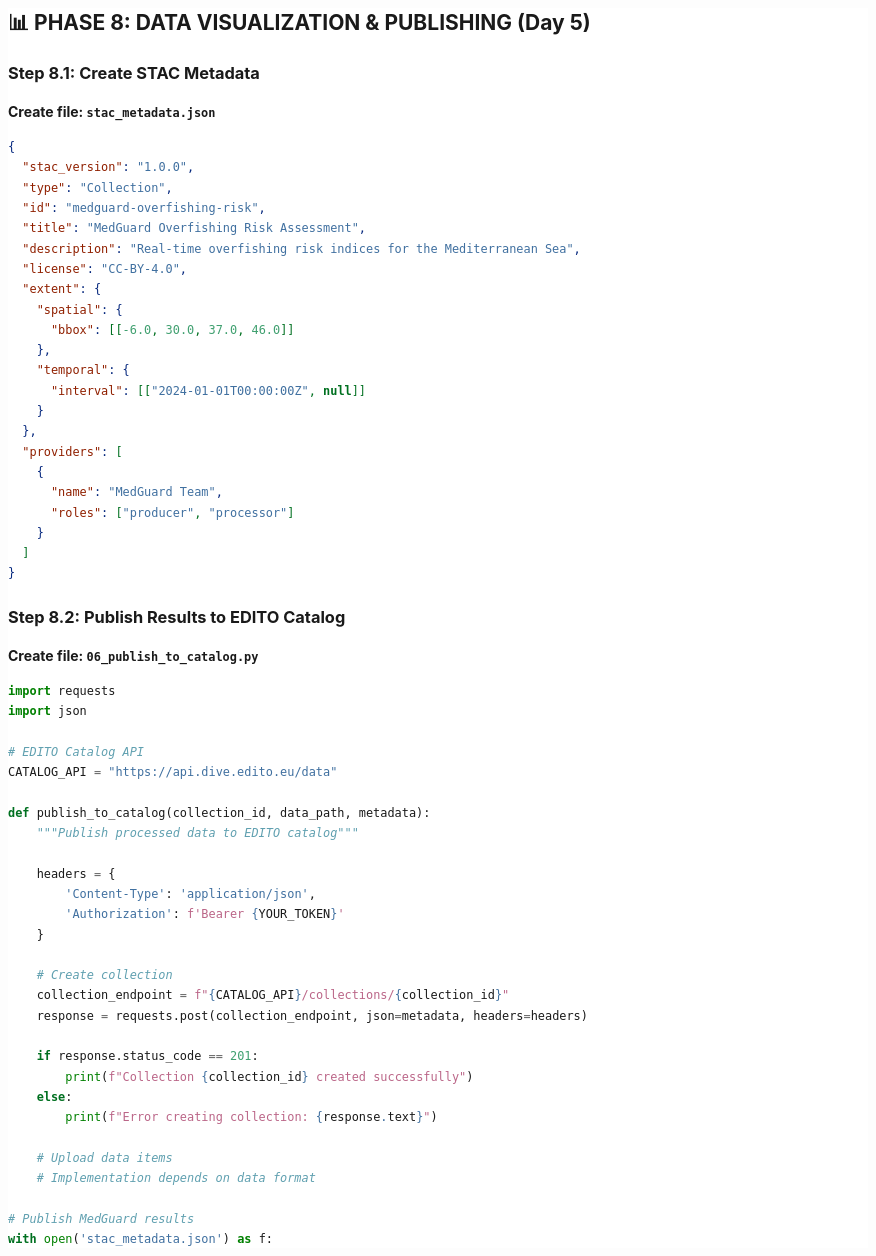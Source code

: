 
## 📊 PHASE 8: DATA VISUALIZATION & PUBLISHING (Day 5)

### Step 8.1: Create STAC Metadata

**Create file: `stac_metadata.json`**

```json
{
  "stac_version": "1.0.0",
  "type": "Collection",
  "id": "medguard-overfishing-risk",
  "title": "MedGuard Overfishing Risk Assessment",
  "description": "Real-time overfishing risk indices for the Mediterranean Sea",
  "license": "CC-BY-4.0",
  "extent": {
    "spatial": {
      "bbox": [[-6.0, 30.0, 37.0, 46.0]]
    },
    "temporal": {
      "interval": [["2024-01-01T00:00:00Z", null]]
    }
  },
  "providers": [
    {
      "name": "MedGuard Team",
      "roles": ["producer", "processor"]
    }
  ]
}
```

### Step 8.2: Publish Results to EDITO Catalog

**Create file: `06_publish_to_catalog.py`**

```python
import requests
import json

# EDITO Catalog API
CATALOG_API = "https://api.dive.edito.eu/data"

def publish_to_catalog(collection_id, data_path, metadata):
    """Publish processed data to EDITO catalog"""
    
    headers = {
        'Content-Type': 'application/json',
        'Authorization': f'Bearer {YOUR_TOKEN}'
    }
    
    # Create collection
    collection_endpoint = f"{CATALOG_API}/collections/{collection_id}"
    response = requests.post(collection_endpoint, json=metadata, headers=headers)
    
    if response.status_code == 201:
        print(f"Collection {collection_id} created successfully")
    else:
        print(f"Error creating collection: {response.text}")
        
    # Upload data items
    # Implementation depends on data format

# Publish MedGuard results
with open('stac_metadata.json') as f:
```